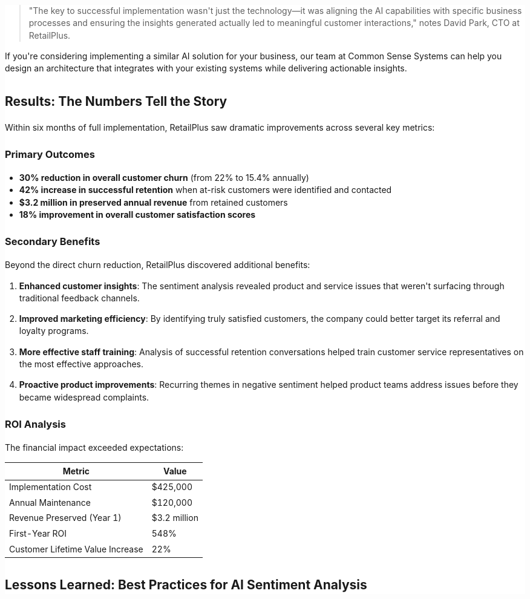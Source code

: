 > "The key to successful implementation wasn't just the technology—it was aligning the AI capabilities with specific business processes and ensuring the insights generated actually led to meaningful customer interactions," notes David Park, CTO at RetailPlus.

If you're considering implementing a similar AI solution for your business, our team at Common Sense Systems can help you design an architecture that integrates with your existing systems while delivering actionable insights.

## Results: The Numbers Tell the Story

Within six months of full implementation, RetailPlus saw dramatic improvements across several key metrics:

### Primary Outcomes

- **30% reduction in overall customer churn** (from 22% to 15.4% annually)
- **42% increase in successful retention** when at-risk customers were identified and contacted
- **$3.2 million in preserved annual revenue** from retained customers
- **18% improvement in overall customer satisfaction scores**

### Secondary Benefits

Beyond the direct churn reduction, RetailPlus discovered additional benefits:

1. **Enhanced customer insights**: The sentiment analysis revealed product and service issues that weren't surfacing through traditional feedback channels.

2. **Improved marketing efficiency**: By identifying truly satisfied customers, the company could better target its referral and loyalty programs.

3. **More effective staff training**: Analysis of successful retention conversations helped train customer service representatives on the most effective approaches.

4. **Proactive product improvements**: Recurring themes in negative sentiment helped product teams address issues before they became widespread complaints.

### ROI Analysis

The financial impact exceeded expectations:

| Metric | Value |
|--------|-------|
| Implementation Cost | $425,000 |
| Annual Maintenance | $120,000 |
| Revenue Preserved (Year 1) | $3.2 million |
| First-Year ROI | 548% |
| Customer Lifetime Value Increase | 22% |

## Lessons Learned: Best Practices for AI Sentiment Analysis
